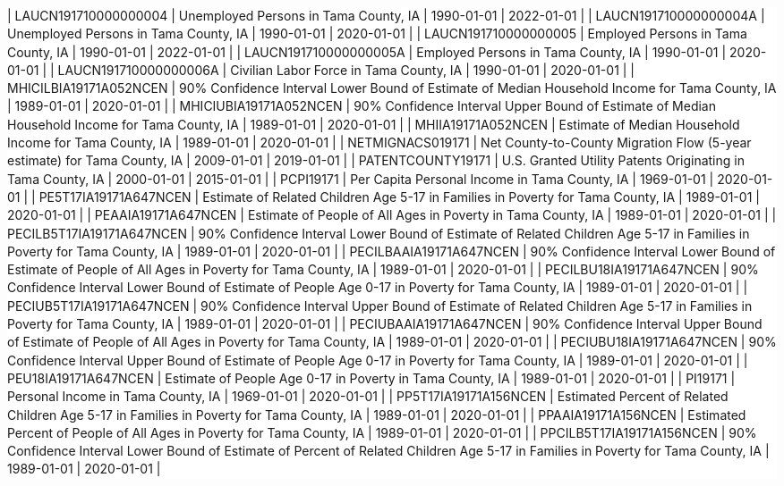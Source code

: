 | LAUCN191710000000004      | Unemployed Persons in Tama County, IA                                                                                                                                    | 1990-01-01          | 2022-01-01        |
| LAUCN191710000000004A     | Unemployed Persons in Tama County, IA                                                                                                                                    | 1990-01-01          | 2020-01-01        |
| LAUCN191710000000005      | Employed Persons in Tama County, IA                                                                                                                                      | 1990-01-01          | 2022-01-01        |
| LAUCN191710000000005A     | Employed Persons in Tama County, IA                                                                                                                                      | 1990-01-01          | 2020-01-01        |
| LAUCN191710000000006A     | Civilian Labor Force in Tama County, IA                                                                                                                                  | 1990-01-01          | 2020-01-01        |
| MHICILBIA19171A052NCEN    | 90% Confidence Interval Lower Bound of Estimate of Median Household Income for Tama County, IA                                                                           | 1989-01-01          | 2020-01-01        |
| MHICIUBIA19171A052NCEN    | 90% Confidence Interval Upper Bound of Estimate of Median Household Income for Tama County, IA                                                                           | 1989-01-01          | 2020-01-01        |
| MHIIA19171A052NCEN        | Estimate of Median Household Income for Tama County, IA                                                                                                                  | 1989-01-01          | 2020-01-01        |
| NETMIGNACS019171          | Net County-to-County Migration Flow (5-year estimate) for Tama County, IA                                                                                                | 2009-01-01          | 2019-01-01        |
| PATENTCOUNTY19171         | U.S. Granted Utility Patents Originating in Tama County, IA                                                                                                              | 2000-01-01          | 2015-01-01        |
| PCPI19171                 | Per Capita Personal Income in Tama County, IA                                                                                                                            | 1969-01-01          | 2020-01-01        |
| PE5T17IA19171A647NCEN     | Estimate of Related Children Age 5-17 in Families in Poverty for Tama County, IA                                                                                         | 1989-01-01          | 2020-01-01        |
| PEAAIA19171A647NCEN       | Estimate of People of All Ages in Poverty in Tama County, IA                                                                                                             | 1989-01-01          | 2020-01-01        |
| PECILB5T17IA19171A647NCEN | 90% Confidence Interval Lower Bound of Estimate of Related Children Age 5-17 in Families in Poverty for Tama County, IA                                                  | 1989-01-01          | 2020-01-01        |
| PECILBAAIA19171A647NCEN   | 90% Confidence Interval Lower Bound of Estimate of People of All Ages in Poverty for Tama County, IA                                                                     | 1989-01-01          | 2020-01-01        |
| PECILBU18IA19171A647NCEN  | 90% Confidence Interval Lower Bound of Estimate of People Age 0-17 in Poverty for Tama County, IA                                                                        | 1989-01-01          | 2020-01-01        |
| PECIUB5T17IA19171A647NCEN | 90% Confidence Interval Upper Bound of Estimate of Related Children Age 5-17 in Families in Poverty for Tama County, IA                                                  | 1989-01-01          | 2020-01-01        |
| PECIUBAAIA19171A647NCEN   | 90% Confidence Interval Upper Bound of Estimate of People of All Ages in Poverty for Tama County, IA                                                                     | 1989-01-01          | 2020-01-01        |
| PECIUBU18IA19171A647NCEN  | 90% Confidence Interval Upper Bound of Estimate of People Age 0-17 in Poverty for Tama County, IA                                                                        | 1989-01-01          | 2020-01-01        |
| PEU18IA19171A647NCEN      | Estimate of People Age 0-17 in Poverty in Tama County, IA                                                                                                                | 1989-01-01          | 2020-01-01        |
| PI19171                   | Personal Income in Tama County, IA                                                                                                                                       | 1969-01-01          | 2020-01-01        |
| PP5T17IA19171A156NCEN     | Estimated Percent of Related Children Age 5-17 in Families in Poverty for Tama County, IA                                                                                | 1989-01-01          | 2020-01-01        |
| PPAAIA19171A156NCEN       | Estimated Percent of People of All Ages in Poverty for Tama County, IA                                                                                                   | 1989-01-01          | 2020-01-01        |
| PPCILB5T17IA19171A156NCEN | 90% Confidence Interval Lower Bound of Estimate of Percent of Related Children Age 5-17 in Families in Poverty for Tama County, IA                                       | 1989-01-01          | 2020-01-01        |